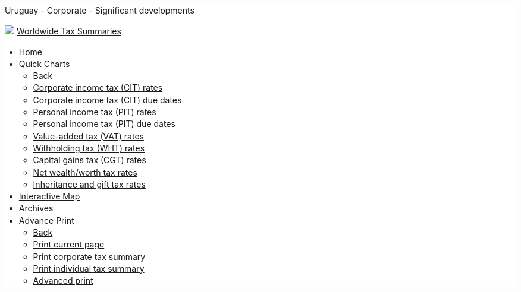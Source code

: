 








Uruguay - Corporate - Significant developments










































[![](../../-/media/world-wide-tax-summaries/dev/new-pwclogo.ashx%3Frev=857d31d9188a45cb89c2a139fca9bbc2&revision=857d31d9-188a-45cb-89c2-a139fca9bbc2&hash=185803B13B63A76ED59B9489B23256389302FCC5)](../../index.html)
[Worldwide Tax Summaries](../../index.html)

* [Home](../../index.html)
* Quick Charts
  + [Back](significant-developments.html#)
  + [Corporate income tax (CIT) rates](../../quick-charts/corporate-income-tax-cit-rates.html)
  + [Corporate income tax (CIT) due dates](../../quick-charts/corporate-income-tax-cit-due-dates.html)
  + [Personal income tax (PIT) rates](../../quick-charts/personal-income-tax-pit-rates.html)
  + [Personal income tax (PIT) due dates](../../quick-charts/personal-income-tax-pit-due-dates.html)
  + [Value-added tax (VAT) rates](../../quick-charts/value-added-tax-vat-rates.html)
  + [Withholding tax (WHT) rates](../../quick-charts/withholding-tax-wht-rates.html)
  + [Capital gains tax (CGT) rates](../../quick-charts/capital-gains-tax-cgt-rates.html)
  + [Net wealth/worth tax rates](../../quick-charts/net-wealth-worth-tax-rates.html)
  + [Inheritance and gift tax rates](../../quick-charts/inheritance-and-gift-tax-rates.html)
* [Interactive Map](../../interactive-map.html)
* [Archives](../../archives.html)
* Advance Print
  + [Back](significant-developments.html#)
  + [Print current page](significant-developments.html#)
  + [Print corporate tax summary](significant-developments.html#)
  + [Print individual tax summary](significant-developments.html#)
  + [Advanced print](significant-developments.html#)
